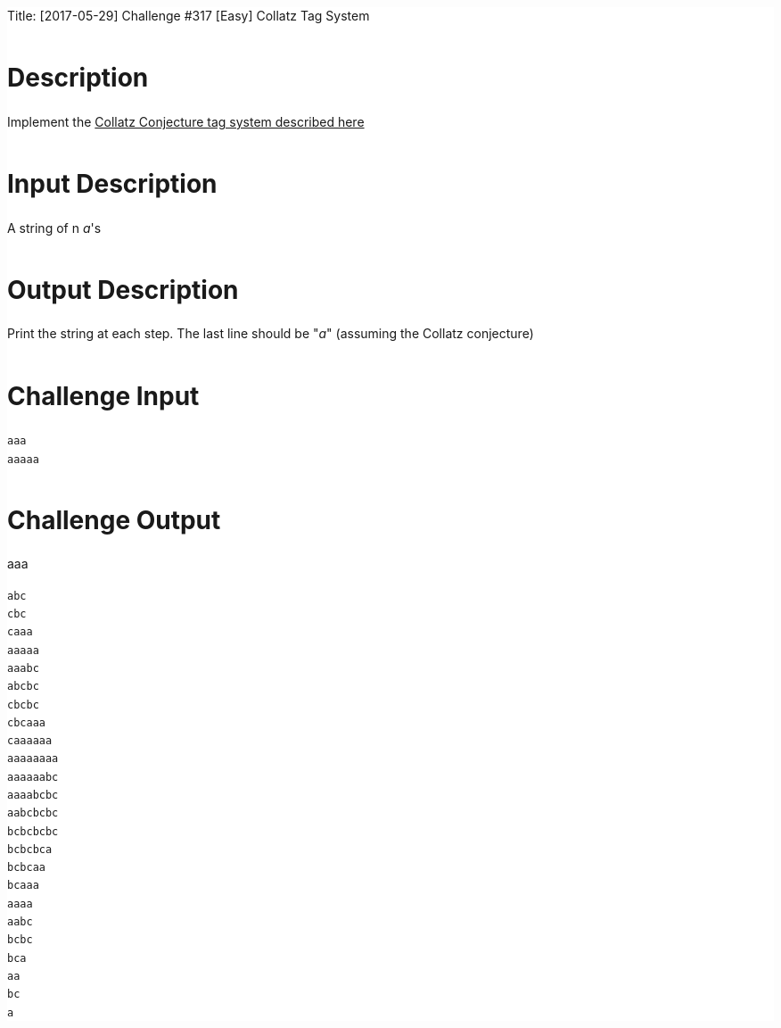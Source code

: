 Title: [2017-05-29] Challenge #317 [Easy] Collatz Tag System


# Description

Implement the [Collatz Conjecture tag system described here](https://en.wikipedia.org/wiki/Tag_system#Example:_Computation_of_Collatz_sequences)

# Input Description

A string of n *a*'s

# Output Description

Print the string at each step. The last line should be "*a*" (assuming the Collatz conjecture)

# Challenge Input


	aaa
	aaaaa

# Challenge Output

aaa

    abc
    cbc
    caaa
    aaaaa
    aaabc
    abcbc
    cbcbc
    cbcaaa
    caaaaaa
    aaaaaaaa
    aaaaaabc
    aaaabcbc
    aabcbcbc
    bcbcbcbc
    bcbcbca
    bcbcaa
    bcaaa
    aaaa
    aabc
    bcbc
    bca
    aa
    bc
    a

